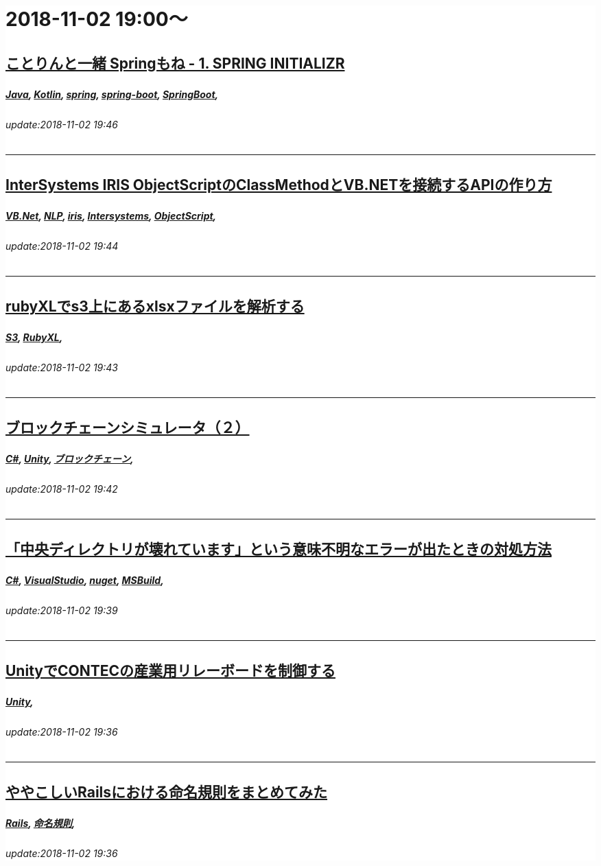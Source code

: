 


# 2018-11-02 19:00～
## [ことりんと一緒 Springもね - 1. SPRING INITIALIZR](https://qiita.com/shinyay/items/ee64ab3ad91b90ed4621)
##### [Java](https://qiita.com/tags/Java), [Kotlin](https://qiita.com/tags/Kotlin), [spring](https://qiita.com/tags/spring), [spring-boot](https://qiita.com/tags/spring-boot), [SpringBoot](https://qiita.com/tags/SpringBoot), 
###### update:2018-11-02 19:46
---
## [InterSystems IRIS ObjectScriptのClassMethodとVB.NETを接続するAPIの作り方](https://qiita.com/torisan_/items/559604b8381ab80c4167)
##### [VB.Net](https://qiita.com/tags/VB.Net), [NLP](https://qiita.com/tags/NLP), [iris](https://qiita.com/tags/iris), [Intersystems](https://qiita.com/tags/Intersystems), [ObjectScript](https://qiita.com/tags/ObjectScript), 
###### update:2018-11-02 19:44
---
## [rubyXLでs3上にあるxlsxファイルを解析する](https://qiita.com/dorarep/items/cde3e5f5fde9a8d8ca1d)
##### [S3](https://qiita.com/tags/S3), [RubyXL](https://qiita.com/tags/RubyXL), 
###### update:2018-11-02 19:43
---
## [ブロックチェーンシミュレータ（２）](https://qiita.com/MichihiroTsukano/items/be708773a956d9e7ebb1)
##### [C#](https://qiita.com/tags/C#), [Unity](https://qiita.com/tags/Unity), [ブロックチェーン](https://qiita.com/tags/ブロックチェーン), 
###### update:2018-11-02 19:42
---
## [「中央ディレクトリが壊れています」という意味不明なエラーが出たときの対処方法](https://qiita.com/c-yan/items/6516b7260f637fe21d31)
##### [C#](https://qiita.com/tags/C#), [VisualStudio](https://qiita.com/tags/VisualStudio), [nuget](https://qiita.com/tags/nuget), [MSBuild](https://qiita.com/tags/MSBuild), 
###### update:2018-11-02 19:39
---
## [UnityでCONTECの産業用リレーボードを制御する](https://qiita.com/yuji_miyano/items/60368766a813ba06bf66)
##### [Unity](https://qiita.com/tags/Unity), 
###### update:2018-11-02 19:36
---
## [ややこしいRailsにおける命名規則をまとめてみた](https://qiita.com/bSRATulen2N90kL/items/a08ba5b3bdd65aade3a4)
##### [Rails](https://qiita.com/tags/Rails), [命名規則](https://qiita.com/tags/命名規則), 
###### update:2018-11-02 19:36